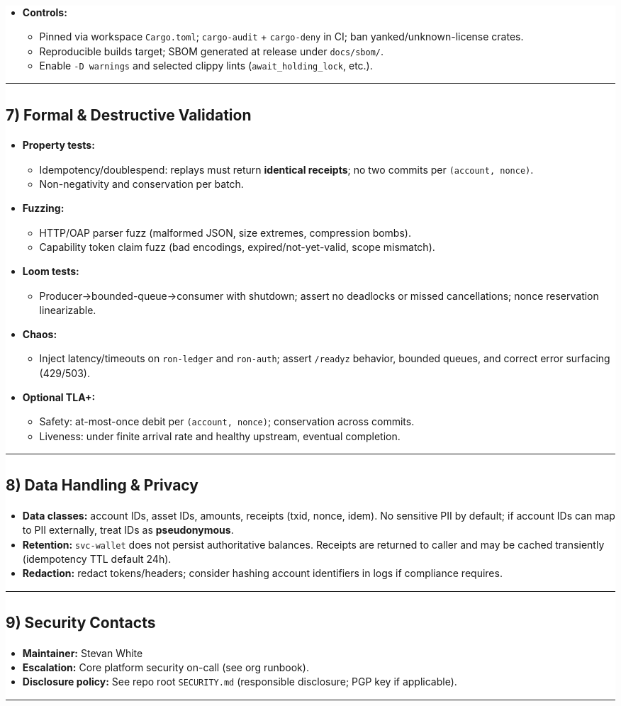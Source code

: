 * **Controls:**

  * Pinned via workspace `Cargo.toml`; `cargo-audit` + `cargo-deny` in CI; ban yanked/unknown-license crates.
  * Reproducible builds target; SBOM generated at release under `docs/sbom/`.
  * Enable `-D warnings` and selected clippy lints (`await_holding_lock`, etc.).

---

## 7) Formal & Destructive Validation

* **Property tests:**

  * Idempotency/doublespend: replays must return **identical receipts**; no two commits per `(account, nonce)`.
  * Non-negativity and conservation per batch.

* **Fuzzing:**

  * HTTP/OAP parser fuzz (malformed JSON, size extremes, compression bombs).
  * Capability token claim fuzz (bad encodings, expired/not-yet-valid, scope mismatch).

* **Loom tests:**

  * Producer→bounded-queue→consumer with shutdown; assert no deadlocks or missed cancellations; nonce reservation linearizable.

* **Chaos:**

  * Inject latency/timeouts on `ron-ledger` and `ron-auth`; assert `/readyz` behavior, bounded queues, and correct error surfacing (429/503).

* **Optional TLA+:**

  * Safety: at-most-once debit per `(account, nonce)`; conservation across commits.
  * Liveness: under finite arrival rate and healthy upstream, eventual completion.

---

## 8) Data Handling & Privacy

* **Data classes:** account IDs, asset IDs, amounts, receipts (txid, nonce, idem). No sensitive PII by default; if account IDs can map to PII externally, treat IDs as **pseudonymous**.
* **Retention:** `svc-wallet` does not persist authoritative balances. Receipts are returned to caller and may be cached transiently (idempotency TTL default 24h).
* **Redaction:** redact tokens/headers; consider hashing account identifiers in logs if compliance requires.

---

## 9) Security Contacts

* **Maintainer:** Stevan White
* **Escalation:** Core platform security on-call (see org runbook).
* **Disclosure policy:** See repo root `SECURITY.md` (responsible disclosure; PGP key if applicable).

---